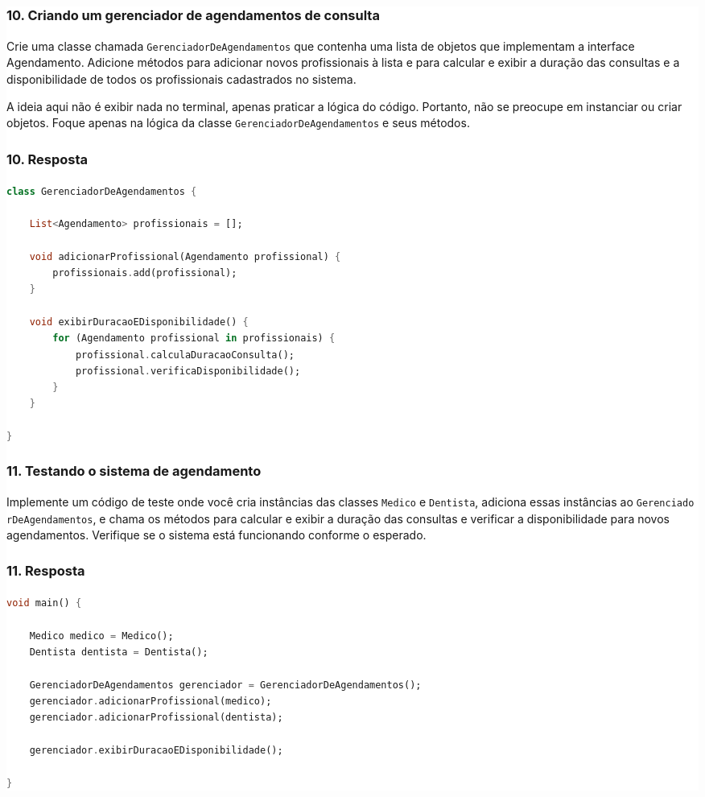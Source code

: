 ### 10. Criando um gerenciador de agendamentos de consulta

Crie uma classe chamada `GerenciadorDeAgendamentos` que contenha uma lista de objetos que implementam a interface Agendamento. Adicione métodos para adicionar novos profissionais à lista e para calcular e exibir a duração das consultas e a disponibilidade de todos os profissionais cadastrados no sistema.

A ideia aqui não é exibir nada no terminal, apenas praticar a lógica do código. Portanto, não se preocupe em instanciar ou criar objetos. Foque apenas na lógica da classe `GerenciadorDeAgendamentos` e seus métodos.

### 10. Resposta

```dart
class GerenciadorDeAgendamentos {
    
    List<Agendamento> profissionais = [];

    void adicionarProfissional(Agendamento profissional) {
        profissionais.add(profissional);
    }

    void exibirDuracaoEDisponibilidade() {
        for (Agendamento profissional in profissionais) {
            profissional.calculaDuracaoConsulta();
            profissional.verificaDisponibilidade();
        }
    }

}
```

### 11. Testando o sistema de agendamento

Implemente um código de teste onde você cria instâncias das classes `Medico` e `Dentista`, adiciona essas instâncias ao `GerenciadorDeAgendamentos`, e chama os métodos para calcular e exibir a duração das consultas e verificar a disponibilidade para novos agendamentos. Verifique se o sistema está funcionando conforme o esperado.

### 11. Resposta

```dart
void main() {

    Medico medico = Medico();
    Dentista dentista = Dentista();

    GerenciadorDeAgendamentos gerenciador = GerenciadorDeAgendamentos();
    gerenciador.adicionarProfissional(medico);
    gerenciador.adicionarProfissional(dentista);

    gerenciador.exibirDuracaoEDisponibilidade();
    
}
```